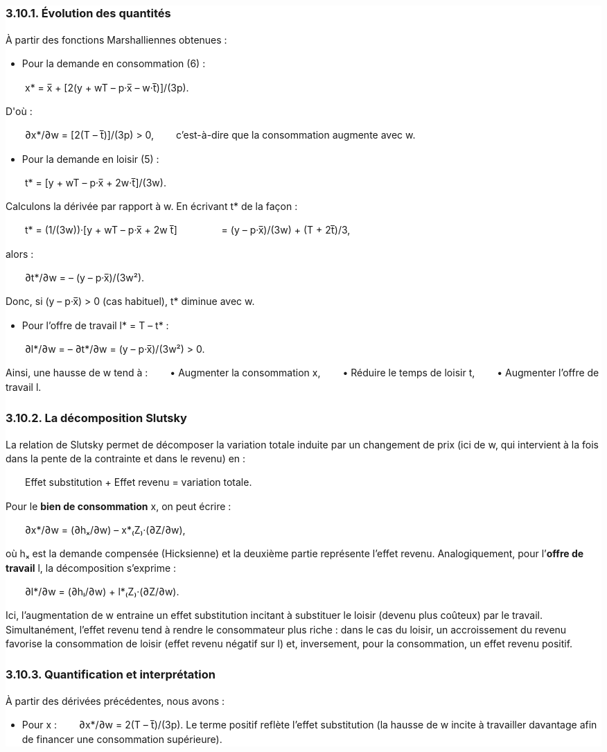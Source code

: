 ### 3.10.1. Évolution des quantités

À partir des fonctions Marshalliennes obtenues :

- Pour la demande en consommation (6) :

  x* = x̅ + [2(y + wT – p·x̅ – w·t̅)]/(3p).

D'où :

  ∂x*/∂w = [2(T – t̅)]/(3p) > 0,   c’est-à-dire que la consommation augmente avec w.

- Pour la demande en loisir (5) :

  t* = [y + wT – p·x̅ + 2w·t̅]/(3w).

Calculons la dérivée par rapport à w. En écrivant t* de la façon :

  t* = (1/(3w))·[y + wT – p·x̅ + 2w t̅]      = (y – p·x̅)/(3w) + (T + 2t̅)/3,

alors :

  ∂t*/∂w = – (y – p·x̅)/(3w²).

Donc, si (y – p·x̅) > 0 (cas habituel), t* diminue avec w.

- Pour l’offre de travail l* = T – t* :

  ∂l*/∂w = – ∂t*/∂w = (y – p·x̅)/(3w²) > 0.

Ainsi, une hausse de w tend à :   • Augmenter la consommation x,   • Réduire le temps de loisir t,   • Augmenter l’offre de travail l.

### 3.10.2. La décomposition Slutsky

La relation de Slutsky permet de décomposer la variation totale induite par un changement de prix (ici de w, qui intervient à la fois dans la pente de la contrainte et dans le revenu) en :

  Effet substitution + Effet revenu = variation totale.

Pour le **bien de consommation** x, on peut écrire :

  ∂x*/∂w = (∂hₓ/∂w) – x*₍Z₎·(∂Z/∂w),

où hₓ est la demande compensée (Hicksienne) et la deuxième partie représente l’effet revenu. Analogiquement, pour l’**offre de travail** l, la décomposition s’exprime :

  ∂l*/∂w = (∂hₗ/∂w) + l*₍Z₎·(∂Z/∂w).

Ici, l’augmentation de w entraine un effet substitution incitant à substituer le loisir (devenu plus coûteux) par le travail. Simultanément, l’effet revenu tend à rendre le consommateur plus riche : dans le cas du loisir, un accroissement du revenu favorise la consommation de loisir (effet revenu négatif sur l) et, inversement, pour la consommation, un effet revenu positif.

### 3.10.3. Quantification et interprétation

À partir des dérivées précédentes, nous avons :

- Pour x :   ∂x*/∂w = 2(T – t̅)/(3p). Le terme positif reflète l’effet substitution (la hausse de w incite à travailler davantage afin de financer une consommation supérieure).
    